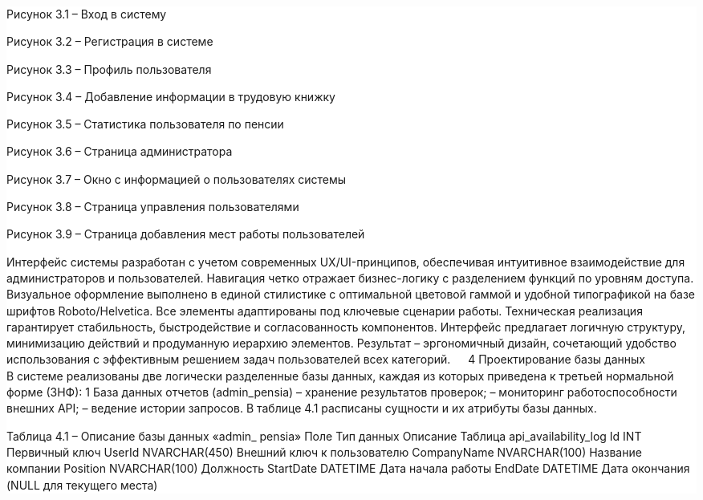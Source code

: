  

Рисунок 3.1 – Вход в систему

 

Рисунок 3.2 – Регистрация в системе

 

Рисунок 3.3 – Профиль пользователя

 

Рисунок 3.4 – Добавление информации в трудовую книжку
 

Рисунок 3.5 – Статистика пользователя по пенсии

 

Рисунок 3.6 – Страница администратора


 

Рисунок 3.7 – Окно с информацией о пользователях системы

 

Рисунок 3.8 – Страница управления пользователями

 

Рисунок 3.9 – Страница добавления мест работы пользователей

Интерфейс системы разработан с учетом современных UX/UI-принципов, обеспечивая интуитивное взаимодействие для администраторов и пользователей. Навигация четко отражает бизнес-логику с разделением функций по уровням доступа.
Визуальное оформление выполнено в единой стилистике с оптимальной цветовой гаммой и удобной типографикой на базе шрифтов Roboto/Helvetica. Все элементы адаптированы под ключевые сценарии работы.
Техническая реализация гарантирует стабильность, быстродействие и согласованность компонентов. Интерфейс предлагает логичную структуру, минимизацию действий и продуманную иерархию элементов.
Результат – эргономичный дизайн, сочетающий удобство использования с эффективным решением задач пользователей всех категорий.
 
4 Проектирование базы данных  
В системе реализованы две логически разделенные базы данных, каждая из которых приведена к третьей нормальной форме (3НФ):
1 База данных отчетов (admin_pensia)
– хранение результатов проверок;
– мониторинг работоспособности внешних API;
– ведение истории запросов.
В таблице 4.1 расписаны сущности и их атрибуты базы данных. 

Таблица 4.1 – Описание базы данных «admin_ pensia»
Поле	Тип данных	Описание
Таблица api_availability_log
Id	INT	Первичный ключ
UserId	NVARCHAR(450)	Внешний ключ к пользователю
CompanyName	NVARCHAR(100)	Название компании
Position	NVARCHAR(100)	Должность
StartDate	DATETIME	Дата начала работы
EndDate	DATETIME	Дата окончания (NULL для текущего места)
